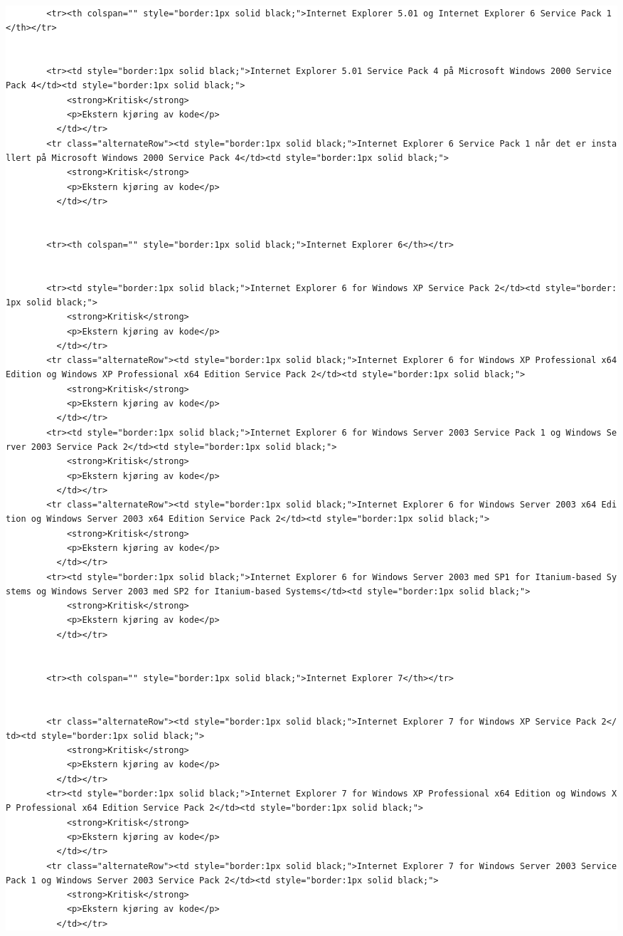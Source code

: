             <tr><th colspan="" style="border:1px solid black;">Internet Explorer 5.01 og Internet Explorer 6 Service Pack 1</th></tr>
          
          
            <tr><td style="border:1px solid black;">Internet Explorer 5.01 Service Pack 4 på Microsoft Windows 2000 Service Pack 4</td><td style="border:1px solid black;">
                <strong>Kritisk</strong>
                <p>Ekstern kjøring av kode</p>
              </td></tr>
            <tr class="alternateRow"><td style="border:1px solid black;">Internet Explorer 6 Service Pack 1 når det er installert på Microsoft Windows 2000 Service Pack 4</td><td style="border:1px solid black;">
                <strong>Kritisk</strong>
                <p>Ekstern kjøring av kode</p>
              </td></tr>
          
          
            <tr><th colspan="" style="border:1px solid black;">Internet Explorer 6</th></tr>
          
          
            <tr><td style="border:1px solid black;">Internet Explorer 6 for Windows XP Service Pack 2</td><td style="border:1px solid black;">
                <strong>Kritisk</strong>
                <p>Ekstern kjøring av kode</p>
              </td></tr>
            <tr class="alternateRow"><td style="border:1px solid black;">Internet Explorer 6 for Windows XP Professional x64 Edition og Windows XP Professional x64 Edition Service Pack 2</td><td style="border:1px solid black;">
                <strong>Kritisk</strong>
                <p>Ekstern kjøring av kode</p>
              </td></tr>
            <tr><td style="border:1px solid black;">Internet Explorer 6 for Windows Server 2003 Service Pack 1 og Windows Server 2003 Service Pack 2</td><td style="border:1px solid black;">
                <strong>Kritisk</strong>
                <p>Ekstern kjøring av kode</p>
              </td></tr>
            <tr class="alternateRow"><td style="border:1px solid black;">Internet Explorer 6 for Windows Server 2003 x64 Edition og Windows Server 2003 x64 Edition Service Pack 2</td><td style="border:1px solid black;">
                <strong>Kritisk</strong>
                <p>Ekstern kjøring av kode</p>
              </td></tr>
            <tr><td style="border:1px solid black;">Internet Explorer 6 for Windows Server 2003 med SP1 for Itanium-based Systems og Windows Server 2003 med SP2 for Itanium-based Systems</td><td style="border:1px solid black;">
                <strong>Kritisk</strong>
                <p>Ekstern kjøring av kode</p>
              </td></tr>
          
          
            <tr><th colspan="" style="border:1px solid black;">Internet Explorer 7</th></tr>
          
          
            <tr class="alternateRow"><td style="border:1px solid black;">Internet Explorer 7 for Windows XP Service Pack 2</td><td style="border:1px solid black;">
                <strong>Kritisk</strong>
                <p>Ekstern kjøring av kode</p>
              </td></tr>
            <tr><td style="border:1px solid black;">Internet Explorer 7 for Windows XP Professional x64 Edition og Windows XP Professional x64 Edition Service Pack 2</td><td style="border:1px solid black;">
                <strong>Kritisk</strong>
                <p>Ekstern kjøring av kode</p>
              </td></tr>
            <tr class="alternateRow"><td style="border:1px solid black;">Internet Explorer 7 for Windows Server 2003 Service Pack 1 og Windows Server 2003 Service Pack 2</td><td style="border:1px solid black;">
                <strong>Kritisk</strong>
                <p>Ekstern kjøring av kode</p>
              </td></tr>